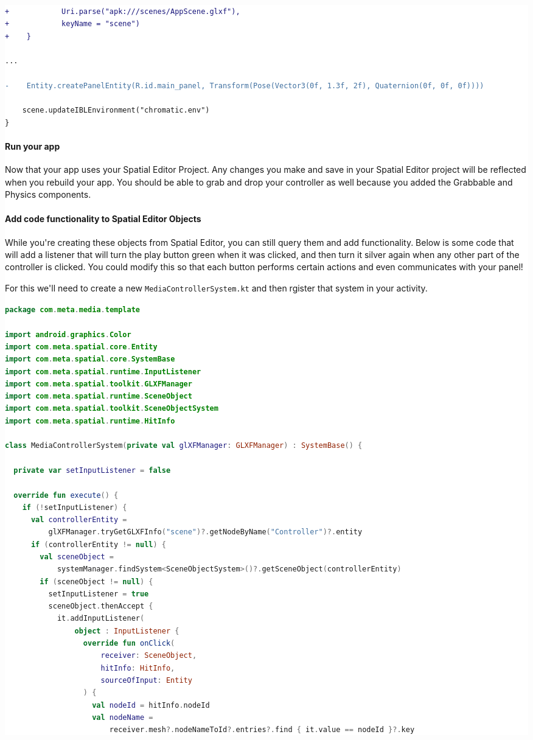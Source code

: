 ```diff
+            Uri.parse("apk:///scenes/AppScene.glxf"),
+            keyName = "scene")
+    }

...

-    Entity.createPanelEntity(R.id.main_panel, Transform(Pose(Vector3(0f, 1.3f, 2f), Quaternion(0f, 0f, 0f))))

    scene.updateIBLEnvironment("chromatic.env")
}
```

#### Run your app

Now that your app uses your Spatial Editor Project. Any changes you make and save in your Spatial Editor project will be reflected when you rebuild your app. You should be able to grab and drop your controller as well because you added the Grabbable and Physics components.

#### Add code functionality to Spatial Editor Objects
While you're creating these objects from Spatial Editor, you can still query them and add functionality. Below is some code that will add a listener that will turn the play button green when it was clicked, and then turn it silver again when any other part of the controller is clicked. You could modify this so that each button performs certain actions and even communicates with your panel!

For this we'll need to create a new `MediaControllerSystem.kt` and then rgister that system in your activity.

```kotlin
package com.meta.media.template

import android.graphics.Color
import com.meta.spatial.core.Entity
import com.meta.spatial.core.SystemBase
import com.meta.spatial.runtime.InputListener
import com.meta.spatial.toolkit.GLXFManager
import com.meta.spatial.runtime.SceneObject
import com.meta.spatial.toolkit.SceneObjectSystem
import com.meta.spatial.runtime.HitInfo

class MediaControllerSystem(private val glXFManager: GLXFManager) : SystemBase() {

  private var setInputListener = false

  override fun execute() {
    if (!setInputListener) {
      val controllerEntity =
          glXFManager.tryGetGLXFInfo("scene")?.getNodeByName("Controller")?.entity
      if (controllerEntity != null) {
        val sceneObject =
            systemManager.findSystem<SceneObjectSystem>()?.getSceneObject(controllerEntity)
        if (sceneObject != null) {
          setInputListener = true
          sceneObject.thenAccept {
            it.addInputListener(
                object : InputListener {
                  override fun onClick(
                      receiver: SceneObject,
                      hitInfo: HitInfo,
                      sourceOfInput: Entity
                  ) {
                    val nodeId = hitInfo.nodeId
                    val nodeName =
                        receiver.mesh?.nodeNameToId?.entries?.find { it.value == nodeId }?.key
```